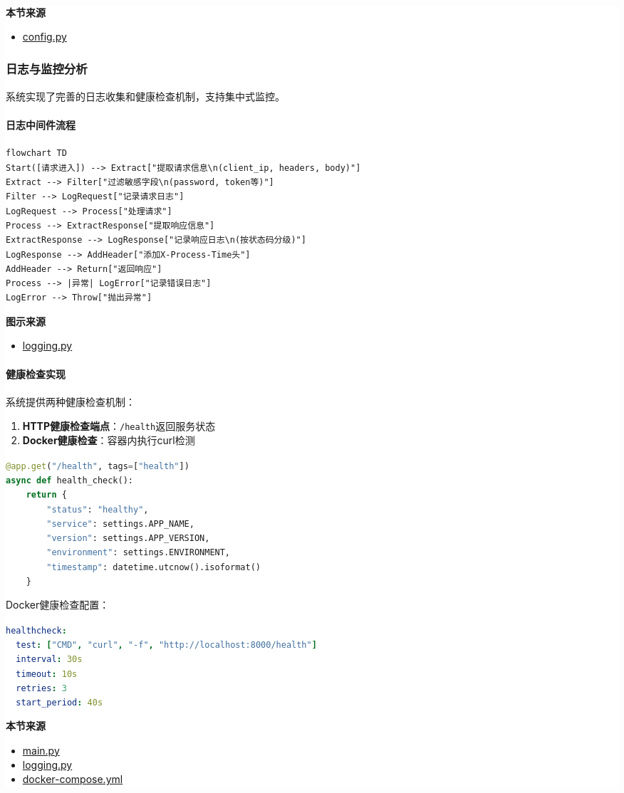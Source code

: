 **本节来源**  
- [config.py](file://AI-agent-backend/app/core/config.py#L1-L197)

### 日志与监控分析

系统实现了完善的日志收集和健康检查机制，支持集中式监控。

#### 日志中间件流程
```mermaid
flowchart TD
Start([请求进入]) --> Extract["提取请求信息\n(client_ip, headers, body)"]
Extract --> Filter["过滤敏感字段\n(password, token等)"]
Filter --> LogRequest["记录请求日志"]
LogRequest --> Process["处理请求"]
Process --> ExtractResponse["提取响应信息"]
ExtractResponse --> LogResponse["记录响应日志\n(按状态码分级)"]
LogResponse --> AddHeader["添加X-Process-Time头"]
AddHeader --> Return["返回响应"]
Process --> |异常| LogError["记录错误日志"]
LogError --> Throw["抛出异常"]
```

**图示来源**  
- [logging.py](file://AI-agent-backend/app/middleware/logging.py#L1-L275)

#### 健康检查实现
系统提供两种健康检查机制：
1. **HTTP健康检查端点**：`/health`返回服务状态
2. **Docker健康检查**：容器内执行curl检测

```python
@app.get("/health", tags=["health"])
async def health_check():
    return {
        "status": "healthy",
        "service": settings.APP_NAME,
        "version": settings.APP_VERSION,
        "environment": settings.ENVIRONMENT,
        "timestamp": datetime.utcnow().isoformat()
    }
```

Docker健康检查配置：
```yaml
healthcheck:
  test: ["CMD", "curl", "-f", "http://localhost:8000/health"]
  interval: 30s
  timeout: 10s
  retries: 3
  start_period: 40s
```

**本节来源**  
- [main.py](file://AI-agent-backend/main.py#L121-L170)
- [logging.py](file://AI-agent-backend/app/middleware/logging.py#L1-L275)
- [docker-compose.yml](file://AI-agent-backend/docker-compose.yml#L1-L144)
